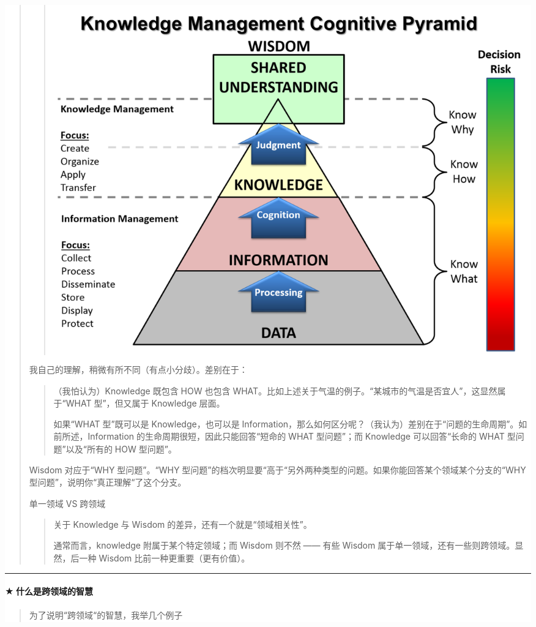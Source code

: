>> ![KM_Pyramid_Adaptation.png](/pics/012/3.png)
>
> 我自己的理解，稍微有所不同（有点小分歧）。差别在于：
>>
>> （我怕认为）Knowledge 既包含 HOW 也包含 WHAT。比如上述关于气温的例子。“某城市的气温是否宜人”，这显然属于“WHAT 型”，但又属于 Knowledge 层面。
>>
>> 如果“WHAT 型”既可以是 Knowledge，也可以是 Information，那么如何区分呢？（我认为）差别在于“问题的生命周期”。如前所述，Information 的生命周期很短，因此只能回答“短命的 WHAT 型问题”；而 Knowledge 可以回答“长命的 WHAT 型问题”以及“所有的 HOW 型问题”。
>
> Wisdom 对应于“WHY 型问题”。“WHY 型问题”的档次明显要“高于“另外两种类型的问题。如果你能回答某个领域某个分支的“WHY 型问题”，说明你“真正理解“了这个分支。
>
> 单一领域 VS 跨领域
>>
>> 关于 Knowledge 与 Wisdom 的差异，还有一个就是“领域相关性”。
>>
>> 通常而言，knowledge 附属于某个特定领域；而 Wisdom 则不然 —— 有些 Wisdom 属于单一领域，还有一些则跨领域。显然，后一种 Wisdom 比前一种更重要（更有价值）。

---

#### ★ 什么是跨领域的智慧
> 为了说明“跨领域“的智慧，我举几个例子
